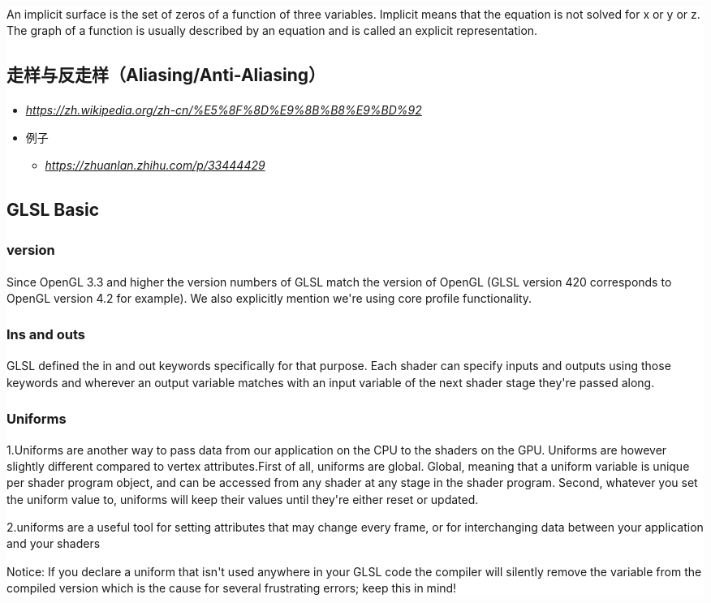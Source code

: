 An implicit surface is the set of zeros of a function of three variables. Implicit means that the equation is not solved for x or y or z. The graph of a function is usually described by an equation and is called an explicit representation.

## 走样与反走样（Aliasing/Anti-Aliasing）

* *https://zh.wikipedia.org/zh-cn/%E5%8F%8D%E9%8B%B8%E9%BD%92*

* 例子
  * *https://zhuanlan.zhihu.com/p/33444429*


## GLSL Basic

### version

Since OpenGL 3.3 and higher the version numbers of GLSL match the version of OpenGL (GLSL version 420 corresponds to OpenGL version 4.2 for example). We also explicitly mention we're using core profile functionality.


### Ins and outs


GLSL defined the in and out keywords specifically for that purpose. Each shader can specify inputs and outputs using those keywords and wherever an output variable matches with an input variable of the next shader stage they're passed along.


### Uniforms

1.Uniforms are another way to pass data from our application on the CPU to the shaders on the GPU. Uniforms are however slightly different compared to vertex attributes.First of all, uniforms are global. Global, meaning that a uniform variable is unique per shader program object, and can be accessed from any shader at any stage in the shader program. Second, whatever you set the uniform value to, uniforms will keep their values until they're either reset or updated.

2.uniforms are a useful tool for setting attributes that may change every frame, or for interchanging data between your application and your shaders

Notice:
    If you declare a uniform that isn't used anywhere in your GLSL code the compiler will silently remove the variable from the compiled version which is the cause for several frustrating errors; keep this in mind!
